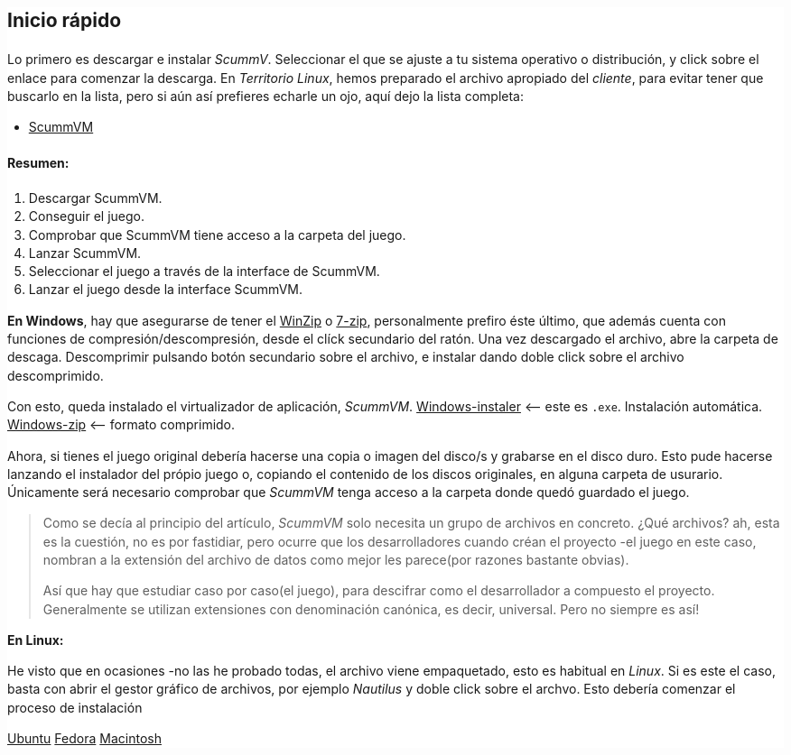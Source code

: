 ## <a name='2i'>Inicio rápido</a>
Lo primero es descargar e instalar _ScummV_. Seleccionar el que se ajuste a tu sistema operativo o
distribución, y click sobre el enlace para comenzar la descarga.
En _Territorio Linux_, hemos preparado el archivo apropiado del _cliente_, para evitar tener que
buscarlo en la lista, pero si aún así prefieres echarle un ojo, aquí dejo la lista completa:

  - [ScummVM][scum]

#### Resumen:

  1. Descargar ScummVM.
  2. Conseguir el juego.
  3. Comprobar que ScummVM tiene acceso a la
     carpeta del juego.
  4. Lanzar ScummVM.
  5. Seleccionar el juego a través de la interface
     de ScummVM.
  6. Lanzar el juego desde la interface ScummVM.

__En Windows__, hay que asegurarse de tener el [WinZip][winzip] o [7-zip][7zip], personalmente 
prefiro éste último, que además cuenta con funciones de compresión/descompresión, desde el clíck 
secundario del ratón. Una vez descargado el archivo, abre la carpeta de descaga. Descomprimir 
pulsando botón secundario sobre el archivo, e instalar dando doble click sobre el archivo 
descomprimido. 

Con esto, queda instalado el virtualizador de aplicación, _ScummVM_.
[Windows-instaler][Windows-installer] <-- este es `.exe`. Instalación automática.
[Windows-zip][Windows-zip] <-- formato comprimido.

Ahora, si tienes el juego original debería hacerse una copia o imagen del disco/s y grabarse en el
disco duro. Esto pude hacerse lanzando el instalador del própio juego o, copiando el contenido de 
los discos originales, en alguna carpeta de usurario.
Únicamente será necesario comprobar que _ScummVM_ tenga acceso a la carpeta donde quedó guardado el
juego.

 
> Como se decía al principio del artículo, _ScummVM_ solo necesita un grupo de archivos en concreto.
> ¿Qué archivos? ah, esta es la cuestión, no es por fastidiar, pero ocurre que los desarrolladores 
> cuando créan el proyecto -el juego en este caso, nombran a la extensión del archivo de datos como
> mejor les parece(por razones bastante obvias). 
> 
> Así que hay que estudiar caso por caso(el juego), para descifrar como el desarrollador a compuesto 
> el proyecto. Generalmente se utilizan extensiones con denominación canónica, es decir, universal. 
> Pero no siempre es así!  

__En Linux:__

He visto que en ocasiones -no las he probado todas, el archivo viene empaquetado, esto es habitual
en _Linux_. Si es este el caso, basta con abrir el gestor gráfico de archivos, por ejemplo 
_Nautilus_ y doble click sobre el archvo. Esto debería comenzar el proceso de instalación 

[Ubuntu][Ubuntu]
[Fedora][Fedora]
[Macintosh][Macintosh]


[whaka]: http://whakamua.org
[scum]: http://www.scummvm.org/downloads/#stable
[winzip]: www.winzip.com
[7zip]: http://www.7-zip.org/
[data]: http://wiki.scummvm.org/index.php/Datafiles
[Windows-zip]: http://territoriolinux.net/00Z771b/Windows/scummvm-1.9.0.2-win32.zip
[Windows-installer]: http://territoriolinux.net/00Z771b/Windows/scummvm-1.9.0.2-win32.exe
[Ubuntu]: http://territoriolinux.net/00Z771b/Ubuntu/scummvm_1.9.0-xenial.1_amd64.deb
[Fedora]: http://territoriolinux.net/00Z771b/Fedora/scummvm-1.9.0-1.x86_64.rpm
[Macintosh]: http://territoriolinux.net/00Z771b/Macintosh/scummvm-1.9.0-macosx-ppc.dmg
[PS3]: http://territoriolinux.net/00Z771b/PS3/scummvm-1.9.0-ps3.zip
[Android]: http://territoriolinux.net/00Z771b/Android/scummvm-1.9.0-android-all.apk 
[opt]: http://www.scummvm.org/downloads/
[sdl]: https://www.libsdl.org/index.php
[bass]: http://territoriolinux.net/00Z771a/Bass/bass-cd-1.2.zip
[drascula]: http://territoriolinux.net/00Z771a/Drascula/drascula-int-1.0.zip
[dreamweb]: http://territoriolinux.net/00Z771a/Dreamweb/dreamweb-cd-es-1.1.zip
[fotaq]: http://territoriolinux.net/00Z771a/FOTAQ/FOTAQ_Talkie-1.1.zip
[lure]: http://territoriolinux.net/00Z771a/Lure/lure-es-1.1.zip
[sfinx]: http://territoriolinux.net/00Z771a/Sfinx/sfinx-en-v1.1.zip
[soltys]: http://territoriolinux.net/00Z771a/Soltys/soltys-es-v1.0.zip